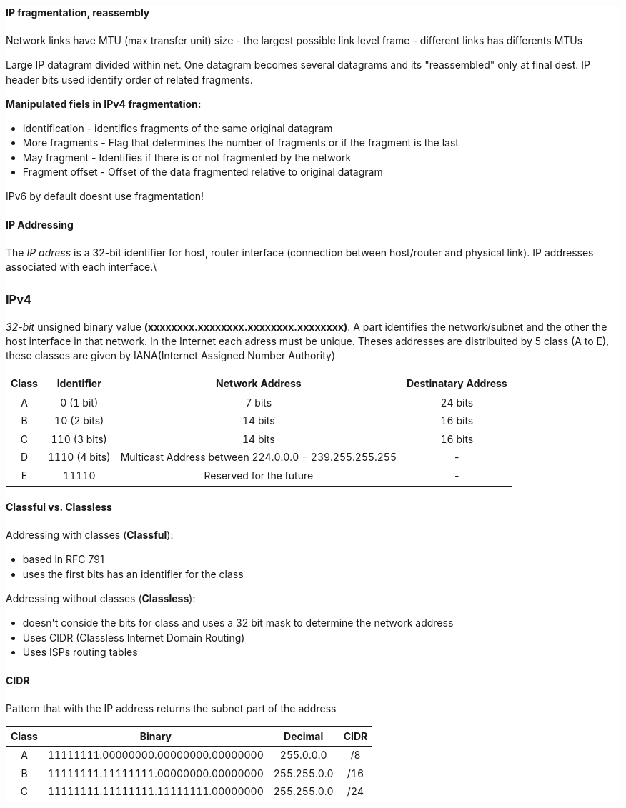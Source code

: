 #### IP fragmentation, reassembly

Network links have MTU (max transfer unit) size - the largest possible link level frame - different links has differents MTUs

Large IP datagram divided within net. One datagram becomes several datagrams and its "reassembled" only at final dest. IP header bits used identify order of related fragments.

__Manipulated fiels in IPv4 fragmentation:__
- Identification - identifies fragments of the same original datagram
- More fragments - Flag that determines the number of fragments or if the fragment is the last
- May fragment - Identifies if there is or not fragmented by the network
- Fragment offset - Offset of the data fragmented relative to original datagram

IPv6 by default doesnt use fragmentation! 

#### IP Addressing
The *IP adress* is a 32-bit identifier for host, router interface (connection between host/router and physical link). IP addresses associated with each interface.\

### __IPv4__
 *32-bit* unsigned binary value __(xxxxxxxx.xxxxxxxx.xxxxxxxx.xxxxxxxx)__. A part identifies the network/subnet and the other the host interface in that network. In the Internet each adress must be unique. Theses addresses are distribuited by 5 class (A to E), these classes are given by IANA(Internet Assigned Number Authority)

| Class | Identifier | Network Address | Destinatary Address |
| :---: | :---: | :---: | :---: |
| A | 0 (1 bit) | 7 bits | 24 bits |
| B | 10 (2 bits) | 14 bits | 16 bits |
| C | 110 (3 bits) | 14 bits | 16 bits |
| D | 1110 (4 bits) |Multicast Address between 224.0.0.0 - 239.255.255.255  </td> | - |
| E | 11110 | Reserved for the future | - |

#### Classful vs. Classless
Addressing with classes (__Classful__):
- based in RFC 791
- uses the first bits has an identifier for the class

Addressing without classes (__Classless__):
- doesn't conside the bits for class and uses a 32 bit mask to determine the network address
- Uses CIDR (Classless Internet Domain Routing)
- Uses ISPs routing tables

#### CIDR
Pattern that with the IP address returns the subnet part of the address


| Class | Binary | Decimal | CIDR |
| :---: | :---: | :---: | :---: |
| A | 11111111.00000000.00000000.00000000 | 255.0.0.0 | /8 |
| B | 11111111.11111111.00000000.00000000 | 255.255.0.0 | /16 |
| C | 11111111.11111111.11111111.00000000 | 255.255.0.0 | /24 |
